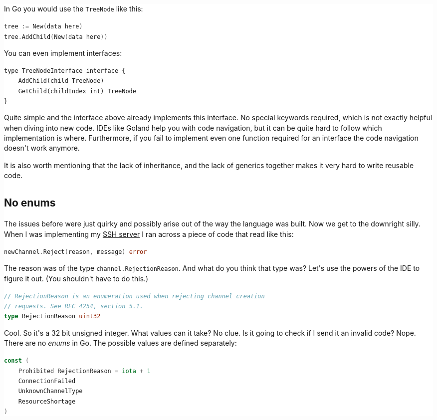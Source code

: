 In Go you would use the `TreeNode` like this:

```go
tree := New(data here)
tree.AddChild(New(data here))
```

You can even implement interfaces:

```
type TreeNodeInterface interface {
    AddChild(child TreeNode)
    GetChild(childIndex int) TreeNode
}
```

Quite simple and the interface above already implements this interface. No special keywords required, which is not
exactly helpful when diving into new code. IDEs like Goland help you with code navigation, but it can be quite hard
to follow which implementation is where. Furthermore, if you fail to implement even one function required for an
interface the code navigation doesn't work anymore.

It is also worth mentioning that the lack of inheritance, and the lack of generics together makes it very hard to write
reusable code.  

## No enums

The issues before were just quirky and possibly arise out of the way the language was built. Now we get to the 
downright silly. When I was implementing my [SSH server](https://github.com/janoszen/containerssh) I ran across a piece
of code that read like this:

```go
newChannel.Reject(reason, message) error
```

The reason was of the type `channel.RejectionReason`. And what do you think that type was? Let's use the powers of
the IDE to figure it out. (You shouldn't have to do this.)

```go
// RejectionReason is an enumeration used when rejecting channel creation
// requests. See RFC 4254, section 5.1.
type RejectionReason uint32
```

Cool. So it's a 32 bit unsigned integer. What values can it take? No clue. Is it going to check if I send it an invalid
code? Nope. There are no *enums* in Go. The possible values are defined separately:

```go
const (
	Prohibited RejectionReason = iota + 1
	ConnectionFailed
	UnknownChannelType
	ResourceShortage
)
```
